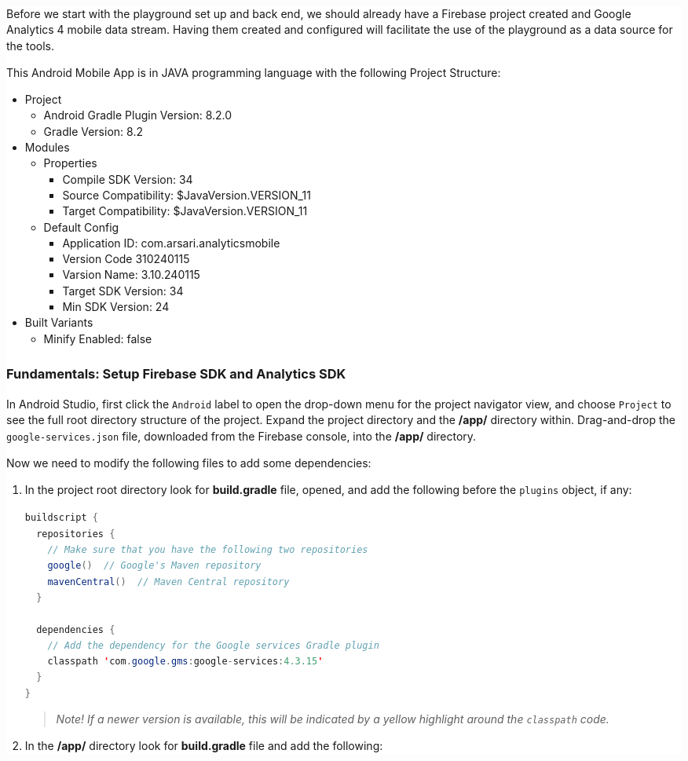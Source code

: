 Before we start with the playground set up and back end, we should already have a Firebase project created and Google Analytics 4 mobile data stream. Having them created and configured will facilitate the use of the playground as a data source for the tools.

This Android Mobile App is in JAVA programming language with the following Project Structure:

- Project
  - Android Gradle Plugin Version: 8.2.0
  - Gradle Version: 8.2
- Modules
  - Properties
    - Compile SDK Version: 34
    - Source Compatibility: $JavaVersion.VERSION_11
    - Target Compatibility: $JavaVersion.VERSION_11
  - Default Config
    - Application ID: com.arsari.analyticsmobile
    - Version Code 310240115
    - Varsion Name: 3.10.240115
    - Target SDK Version: 34
    - Min SDK Version: 24
- Built Variants
  - Minify Enabled: false

### Fundamentals: Setup Firebase SDK and Analytics SDK

In Android Studio, first click the `Android` label to open the drop-down menu for the project navigator view, and choose `Project` to see the full root directory structure of the project. Expand the project directory and the **/app/** directory within. Drag-and-drop the `google-services.json` file, downloaded from the Firebase console, into the **/app/** directory.

Now we need to modify the following files to add some dependencies:

1. In the project root directory look for **build.gradle** file, opened, and add the following before the `plugins` object, if any: 

    ```java
    buildscript {
      repositories {
        // Make sure that you have the following two repositories
        google()  // Google's Maven repository
        mavenCentral()  // Maven Central repository
      }
    
      dependencies {
        // Add the dependency for the Google services Gradle plugin
        classpath 'com.google.gms:google-services:4.3.15'
      }
    }
    ```

    > _Note! If a newer version is available, this will be indicated by a yellow highlight around the `classpath` code._

2. In the **/app/** directory look for **build.gradle** file and add the following: 
